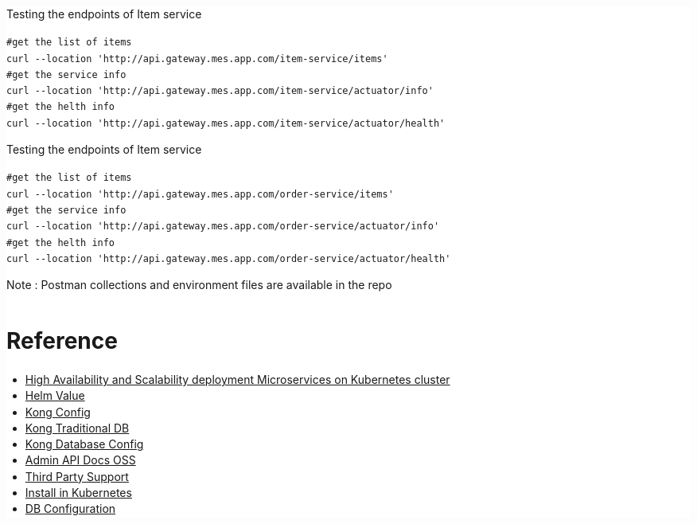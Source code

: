 Testing the endpoints of Item service
```shell
#get the list of items
curl --location 'http://api.gateway.mes.app.com/item-service/items'
#get the service info
curl --location 'http://api.gateway.mes.app.com/item-service/actuator/info'
#get the helth info
curl --location 'http://api.gateway.mes.app.com/item-service/actuator/health'
```
Testing the endpoints of Item service
```shell
#get the list of items
curl --location 'http://api.gateway.mes.app.com/order-service/items'
#get the service info
curl --location 'http://api.gateway.mes.app.com/order-service/actuator/info'
#get the helth info
curl --location 'http://api.gateway.mes.app.com/order-service/actuator/health'
```
Note : Postman collections and environment files are available in the repo

# Reference
* [High Availability and Scalability deployment Microservices on Kubernetes cluster](https://dev.to/binoy_59380e698d318/high-availability-and-scalability-deployment-microservices-on-kubernetes-cluster-2p51)
* [Helm Value](https://github.com/Kong/charts/blob/main/charts/kong/values.yaml)
* [Kong Config](https://github.com/Kong/kong/blob/master/kong.conf.default)
* [Kong Traditional DB](https://docs.konghq.com/gateway/3.8.x/production/deployment-topologies/traditional/)
* [Kong Database Config](https://docs.konghq.com/gateway/3.8.x/reference/configuration/#datastore-section)
* [Admin API Docs OSS](https://docs.konghq.com/gateway/api/admin-oss/latest/)
* [Third Party Support](https://docs.konghq.com/gateway/3.8.x/support/third-party/#data-stores)
* [Install in Kubernetes](https://docs.konghq.com/gateway/latest/install/kubernetes/admin/)
* [DB Configuration](https://docs.konghq.com/gateway/latest/install/kubernetes/proxy/)


